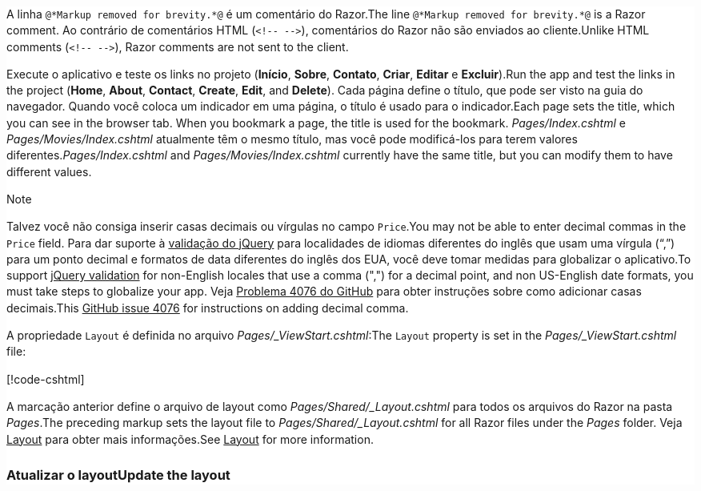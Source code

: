 <span data-ttu-id="7b736-145">A linha `@*Markup removed for brevity.*@` é um comentário do Razor.</span><span class="sxs-lookup"><span data-stu-id="7b736-145">The line `@*Markup removed for brevity.*@` is a Razor comment.</span></span> <span data-ttu-id="7b736-146">Ao contrário de comentários HTML (`<!-- -->`), comentários do Razor não são enviados ao cliente.</span><span class="sxs-lookup"><span data-stu-id="7b736-146">Unlike HTML comments (`<!-- -->`), Razor comments are not sent to the client.</span></span>

<span data-ttu-id="7b736-147">Execute o aplicativo e teste os links no projeto (**Início**, **Sobre**, **Contato**, **Criar**, **Editar** e **Excluir**).</span><span class="sxs-lookup"><span data-stu-id="7b736-147">Run the app and test the links in the project (**Home**, **About**, **Contact**, **Create**, **Edit**, and **Delete**).</span></span> <span data-ttu-id="7b736-148">Cada página define o título, que pode ser visto na guia do navegador. Quando você coloca um indicador em uma página, o título é usado para o indicador.</span><span class="sxs-lookup"><span data-stu-id="7b736-148">Each page sets the title, which you can see in the browser tab. When you bookmark a page, the title is used for the bookmark.</span></span> <span data-ttu-id="7b736-149">*Pages/Index.cshtml* e *Pages/Movies/Index.cshtml* atualmente têm o mesmo título, mas você pode modificá-los para terem valores diferentes.</span><span class="sxs-lookup"><span data-stu-id="7b736-149">*Pages/Index.cshtml* and *Pages/Movies/Index.cshtml* currently have the same title, but you can modify them to have different values.</span></span>

> [!NOTE]
> <span data-ttu-id="7b736-150">Talvez você não consiga inserir casas decimais ou vírgulas no campo `Price`.</span><span class="sxs-lookup"><span data-stu-id="7b736-150">You may not be able to enter decimal commas in the `Price` field.</span></span> <span data-ttu-id="7b736-151">Para dar suporte à [validação do jQuery](https://jqueryvalidation.org/) para localidades de idiomas diferentes do inglês que usam uma vírgula (“,”) para um ponto decimal e formatos de data diferentes do inglês dos EUA, você deve tomar medidas para globalizar o aplicativo.</span><span class="sxs-lookup"><span data-stu-id="7b736-151">To support [jQuery validation](https://jqueryvalidation.org/) for non-English locales that use a comma (",") for a decimal point, and non US-English date formats, you must take steps to globalize your app.</span></span> <span data-ttu-id="7b736-152">Veja [Problema 4076 do GitHub](https://github.com/aspnet/Docs/issues/4076#issuecomment-326590420) para obter instruções sobre como adicionar casas decimais.</span><span class="sxs-lookup"><span data-stu-id="7b736-152">This [GitHub issue 4076](https://github.com/aspnet/Docs/issues/4076#issuecomment-326590420) for instructions on adding decimal comma.</span></span>

<span data-ttu-id="7b736-153">A propriedade `Layout` é definida no arquivo *Pages/_ViewStart.cshtml*:</span><span class="sxs-lookup"><span data-stu-id="7b736-153">The `Layout` property is set in the *Pages/_ViewStart.cshtml* file:</span></span>

[!code-cshtml[](~/tutorials/razor-pages/razor-pages-start/sample/RazorPagesMovie/Pages/_ViewStart.cshtml)]

<span data-ttu-id="7b736-154">A marcação anterior define o arquivo de layout como *Pages/Shared/_Layout.cshtml* para todos os arquivos do Razor na pasta *Pages*.</span><span class="sxs-lookup"><span data-stu-id="7b736-154">The preceding markup sets the layout file to *Pages/Shared/_Layout.cshtml* for all Razor files under the *Pages* folder.</span></span> <span data-ttu-id="7b736-155">Veja [Layout](xref:razor-pages/index#layout) para obter mais informações.</span><span class="sxs-lookup"><span data-stu-id="7b736-155">See [Layout](xref:razor-pages/index#layout) for more information.</span></span>

### <a name="update-the-layout"></a><span data-ttu-id="7b736-156">Atualizar o layout</span><span class="sxs-lookup"><span data-stu-id="7b736-156">Update the layout</span></span>
